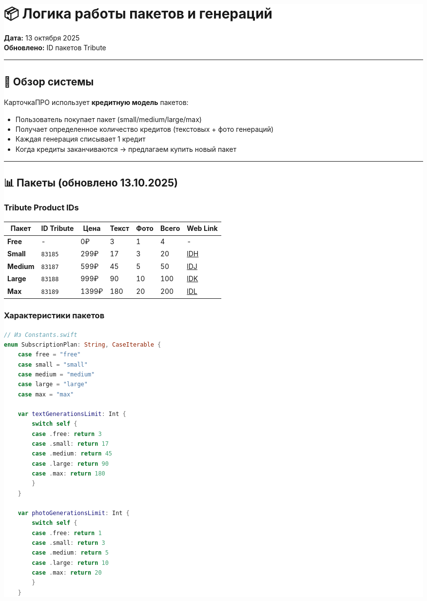 # 📦 Логика работы пакетов и генераций

**Дата:** 13 октября 2025  
**Обновлено:** ID пакетов Tribute

---

## 🎯 Обзор системы

КарточкаПРО использует **кредитную модель** пакетов:
- Пользователь покупает пакет (small/medium/large/max)
- Получает определенное количество кредитов (текстовых + фото генераций)
- Каждая генерация списывает 1 кредит
- Когда кредиты заканчиваются → предлагаем купить новый пакет

---

## 📊 Пакеты (обновлено 13.10.2025)

### Tribute Product IDs

| Пакет | ID Tribute | Цена | Текст | Фото | Всего | Web Link |
|-------|------------|------|-------|------|-------|----------|
| **Free** | - | 0₽ | 3 | 1 | 4 | - |
| **Small** | `83185` | 299₽ | 17 | 3 | 20 | [lDH](https://web.tribute.tg/p/lDH) |
| **Medium** | `83187` | 599₽ | 45 | 5 | 50 | [lDJ](https://web.tribute.tg/p/lDJ) |
| **Large** | `83188` | 999₽ | 90 | 10 | 100 | [lDK](https://web.tribute.tg/p/lDK) |
| **Max** | `83189` | 1399₽ | 180 | 20 | 200 | [lDL](https://web.tribute.tg/p/lDL) |

### Характеристики пакетов

```swift
// Из Constants.swift
enum SubscriptionPlan: String, CaseIterable {
    case free = "free"
    case small = "small"
    case medium = "medium"
    case large = "large"
    case max = "max"
    
    var textGenerationsLimit: Int {
        switch self {
        case .free: return 3
        case .small: return 17
        case .medium: return 45
        case .large: return 90
        case .max: return 180
        }
    }
    
    var photoGenerationsLimit: Int {
        switch self {
        case .free: return 1
        case .small: return 3
        case .medium: return 5
        case .large: return 10
        case .max: return 20
        }
    }
```